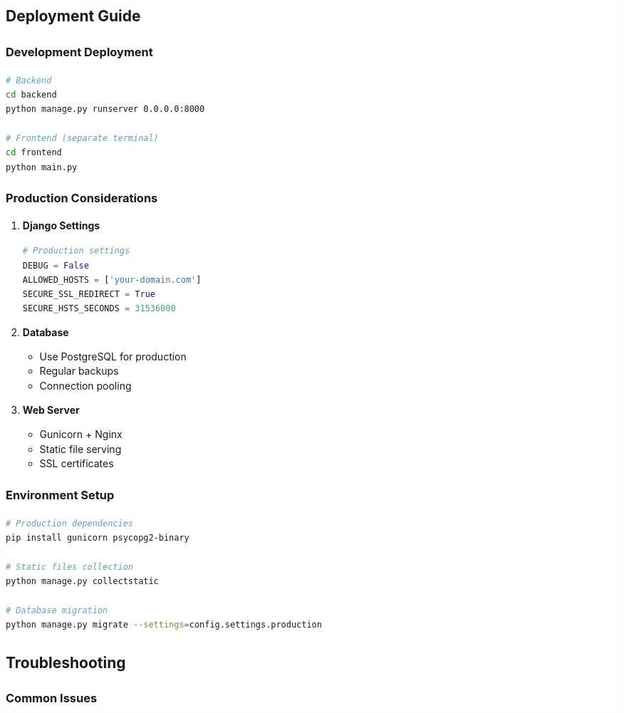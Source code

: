## Deployment Guide

### Development Deployment

```bash
# Backend
cd backend
python manage.py runserver 0.0.0.0:8000

# Frontend (separate terminal)
cd frontend
python main.py
```

### Production Considerations

1. **Django Settings**
   ```python
   # Production settings
   DEBUG = False
   ALLOWED_HOSTS = ['your-domain.com']
   SECURE_SSL_REDIRECT = True
   SECURE_HSTS_SECONDS = 31536000
   ```

2. **Database**
   - Use PostgreSQL for production
   - Regular backups
   - Connection pooling

3. **Web Server**
   - Gunicorn + Nginx
   - Static file serving
   - SSL certificates

### Environment Setup

```bash
# Production dependencies
pip install gunicorn psycopg2-binary

# Static files collection
python manage.py collectstatic

# Database migration
python manage.py migrate --settings=config.settings.production
```

## Troubleshooting

### Common Issues
